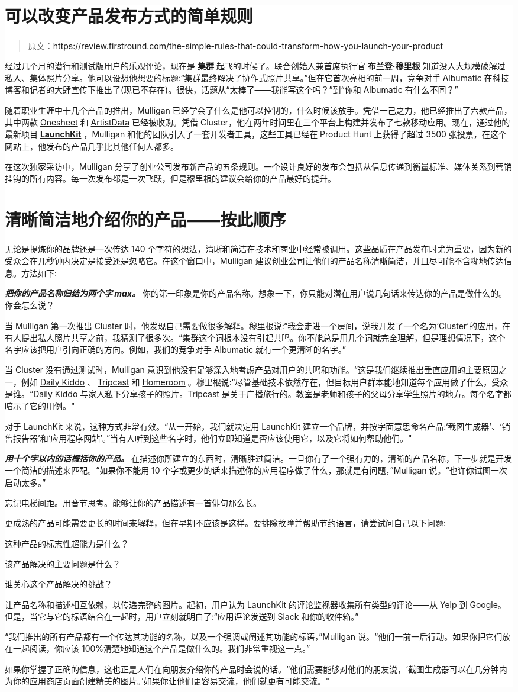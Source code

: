 # 可以改变产品发布方式的简单规则

> 原文：<https://review.firstround.com/the-simple-rules-that-could-transform-how-you-launch-your-product>

经过几个月的潜行和测试版用户的乐观评论，现在是 **[集群](https://cluster.co/ "null")** 起飞的时候了。联合创始人兼首席执行官 **[布兰登·穆里根](https://www.linkedin.com/in/mulligan "null")** 知道没人大规模破解过私人、集体照片分享。他可以设想他想要的标题:“集群最终解决了协作式照片共享。”但在它首次亮相的前一周，竞争对手 [Albumatic](http://www.albumatic.com/ "null") 在科技博客和记者的大肆宣传下推出了(现已不存在)。很快，话题从“太棒了——我能写这个吗？”到“你和 Albumatic 有什么不同？”

随着职业生涯中十几个产品的推出，Mulligan 已经学会了什么是他可以控制的，什么时候该放手。凭借一己之力，他已经推出了六款产品，其中两款 [Onesheet](http://onesheet.com/ "null") 和 [ArtistData](http://www.artistdata.com/us/ "null") 已经被收购。凭借 Cluster，他在两年时间里在三个平台上构建并发布了七款移动应用。现在，通过他的最新项目 **[LaunchKit](https://launchkit.io/ "null")** ，Mulligan 和他的团队引入了一套开发者工具，这些工具已经在 Product Hunt 上获得了超过 3500 张投票，在这个网站上，他发布的产品几乎比其他任何人都多。

在这次独家采访中，Mulligan 分享了创业公司发布新产品的五条规则。一个设计良好的发布会包括从信息传递到衡量标准、媒体关系到营销挂钩的所有内容。每一次发布都是一次飞跃，但是穆里根的建议会给你的产品最好的提升。

# 清晰简洁地介绍你的产品——按此顺序

无论是提炼你的品牌还是一次传达 140 个字符的想法，清晰和简洁在技术和商业中经常被调用。这些品质在产品发布时尤为重要，因为新的受众会在几秒钟内决定是接受还是忽略它。在这个窗口中，Mulligan 建议创业公司让他们的产品名称清晰简洁，并且尽可能不含糊地传达信息。方法如下:

***把你的产品名称归结为两个字 max。*** 你的第一印象是你的产品名称。想象一下，你只能对潜在用户说几句话来传达你的产品是做什么的。你会怎么说？

当 Mulligan 第一次推出 Cluster 时，他发现自己需要做很多解释。穆里根说:“我会走进一个房间，说我开发了一个名为‘Cluster’的应用，在有人提出私人照片共享之前，我猜测了很多次。“集群这个词根本没有引起共鸣。你不能总是用几个词就完全理解，但是理想情况下，这个名字应该把用户引向正确的方向。例如，我们的竞争对手 Albumatic 就有一个更清晰的名字。”

当 Cluster 没有通过测试时，Mulligan 意识到他没有足够深入地考虑产品对用户的共鸣和功能。“这是我们继续推出垂直应用的主要原因之一，例如 [Daily Kiddo](https://dailykiddo.com/ "null") 、 [Tripcast](https://tripcast.co/ "null") 和 [Homeroom](https://gethomeroom.com/ "null") 。穆里根说:“尽管基础技术依然存在，但目标用户群本能地知道每个应用做了什么，受众是谁。“Daily Kiddo 与家人私下分享孩子的照片。Tripcast 是关于广播旅行的。教室是老师和孩子的父母分享学生照片的地方。每个名字都暗示了它的用例。"

对于 LaunchKit 来说，这种方式非常有效。“从一开始，我们就决定用 LaunchKit 建立一个品牌，并按字面意思命名产品:‘截图生成器’、‘销售报告器’和‘应用程序网站’。”当有人听到这些名字时，他们立即知道是否应该使用它，以及它将如何帮助他们。"

***用十个字以内的话概括你的产品。*** 在描述你所建立的东西时，清晰胜过简洁。一旦你有了一个强有力的，清晰的产品名称，下一步就是开发一个简洁的描述来匹配。“如果你不能用 10 个字或更少的话来描述你的应用程序做了什么，那就是有问题，”Mulligan 说。“也许你试图一次启动太多。”

忘记电梯间距。用音节思考。能够让你的产品描述有一首俳句那么长。

更成熟的产品可能需要更长的时间来解释，但在早期不应该是这样。要排除故障并帮助节约语言，请尝试问自己以下问题:

这种产品的标志性超能力是什么？

该产品解决的主要问题是什么？

谁关心这个产品解决的挑战？

让产品名称和描述相互依赖，以传递完整的图片。起初，用户认为 LaunchKit 的[评论监视器](https://launchkit.io/reviews/ "null")收集所有类型的评论——从 Yelp 到 Google。但是，当它与它的标语结合在一起时，用户立刻就明白了:“应用评论发送到 Slack 和你的收件箱。”

“我们推出的所有产品都有一个传达其功能的名称，以及一个强调或阐述其功能的标语，”Mulligan 说。“他们一前一后行动。如果你把它们放在一起阅读，你应该 100%清楚地知道这个产品是做什么的。我们非常重视这一点。”

如果你掌握了正确的信息，这也正是人们在向朋友介绍你的产品时会说的话。“他们需要能够对他们的朋友说，‘截图生成器可以在几分钟内为你的应用商店页面创建精美的图片。’如果你让他们更容易交流，他们就更有可能交流。"
